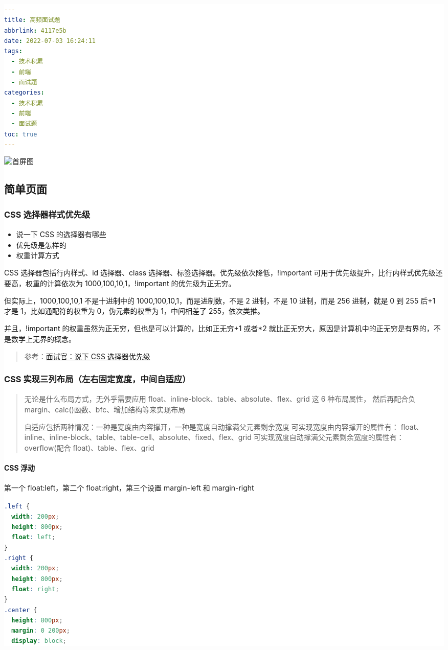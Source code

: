 ```yaml
---
title: 高频面试题
abbrlink: 4117e5b
date: 2022-07-03 16:24:11
tags:
  - 技术积累
  - 前端
  - 面试题
categories:
  - 技术积累
  - 前端
  - 面试题
toc: true
---
```


![首屏图](https://s1.ax1x.com/2022/06/06/Xwo0Mt.jpg)



## 简单页面

### CSS 选择器样式优先级

- 说一下 CSS 的选择器有哪些
- 优先级是怎样的
- 权重计算方式

CSS 选择器包括行内样式、id 选择器、class 选择器、标签选择器。优先级依次降低，!important 可用于优先级提升，比行内样式优先级还要高，权重的计算依次为 1000,100,10,1，!important 的优先级为正无穷。

但实际上，1000,100,10,1 不是十进制中的 1000,100,10,1，而是进制数，不是 2 进制，不是 10 进制，而是 256 进制，就是 0 到 255 后+1 才是 1，比如通配符的权重为 0，伪元素的权重为 1，中间相差了 255，依次类推。

并且，!important 的权重虽然为正无穷，但也是可以计算的，比如正无穷+1 或者\*2 就比正无穷大，原因是计算机中的正无穷是有界的，不是数学上无界的概念。

> 参考：[面试官：说下 CSS 选择器优先级](https://juejin.cn/post/6844904159305531406)

### CSS 实现三列布局（左右固定宽度，中间自适应）

> 无论是什么布局方式，无外乎需要应用 float、inline-block、table、absolute、flex、grid 这 6 种布局属性，
> 然后再配合负 margin、calc()函数、bfc、增加结构等来实现布局
>
> 自适应包括两种情况：一种是宽度由内容撑开，一种是宽度自动撑满父元素剩余宽度
> 可实现宽度由内容撑开的属性有： float、inline、inline-block、table、table-cell、absolute、fixed、flex、grid
> 可实现宽度自动撑满父元素剩余宽度的属性有： overflow(配合 float)、table、flex、grid

#### CSS 浮动

第一个 float:left，第二个 float:right，第三个设置 margin-left 和 margin-right

```css
.left {
  width: 200px;
  height: 800px;
  float: left;
}
.right {
  width: 200px;
  height: 800px;
  float: right;
}
.center {
  height: 800px;
  margin: 0 200px;
  display: block;
```